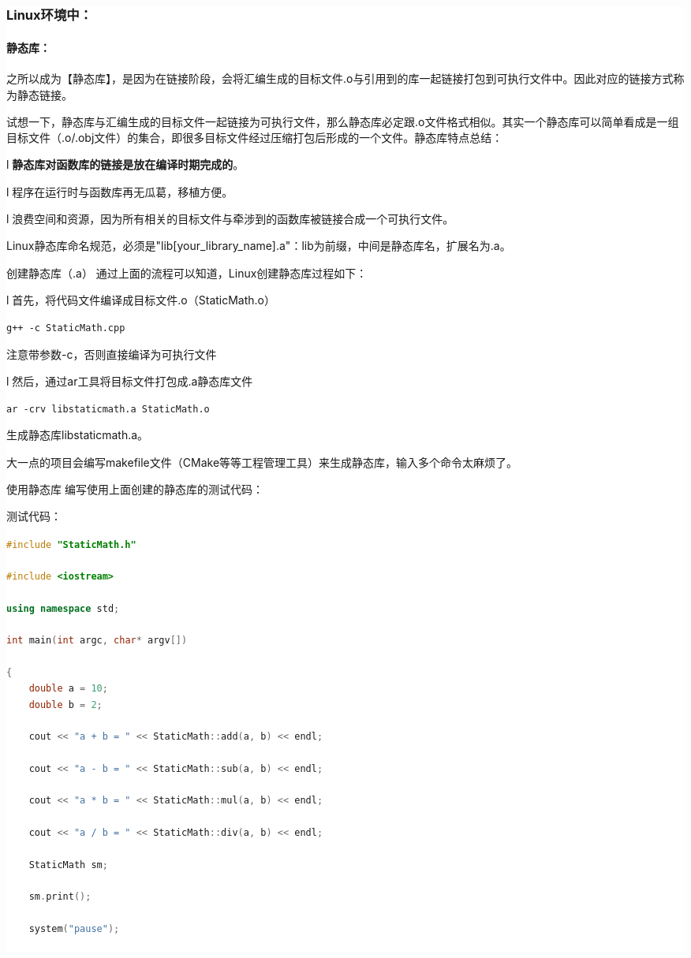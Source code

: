 ### Linux环境中：

#### 静态库：

之所以成为【静态库】，是因为在链接阶段，会将汇编生成的目标文件.o与引用到的库一起链接打包到可执行文件中。因此对应的链接方式称为静态链接。

试想一下，静态库与汇编生成的目标文件一起链接为可执行文件，那么静态库必定跟.o文件格式相似。其实一个静态库可以简单看成是一组目标文件（.o/.obj文件）的集合，即很多目标文件经过压缩打包后形成的一个文件。静态库特点总结：

l  **静态库对函数库的链接是放在编译时期完成的**。

l  程序在运行时与函数库再无瓜葛，移植方便。

l  浪费空间和资源，因为所有相关的目标文件与牵涉到的函数库被链接合成一个可执行文件。




Linux静态库命名规范，必须是"lib[your_library_name].a"：lib为前缀，中间是静态库名，扩展名为.a。

创建静态库（.a）
通过上面的流程可以知道，Linux创建静态库过程如下：

l  首先，将代码文件编译成目标文件.o（StaticMath.o）

```
g++ -c StaticMath.cpp
```

注意带参数-c，否则直接编译为可执行文件

l  然后，通过ar工具将目标文件打包成.a静态库文件

```
ar -crv libstaticmath.a StaticMath.o
```

生成静态库libstaticmath.a。

大一点的项目会编写makefile文件（CMake等等工程管理工具）来生成静态库，输入多个命令太麻烦了。

使用静态库
编写使用上面创建的静态库的测试代码：

测试代码：

```c++
#include "StaticMath.h"

#include <iostream>

using namespace std;

int main(int argc, char* argv[])

{
    double a = 10;
    double b = 2;

    cout << "a + b = " << StaticMath::add(a, b) << endl;
    
    cout << "a - b = " << StaticMath::sub(a, b) << endl;
    
    cout << "a * b = " << StaticMath::mul(a, b) << endl;
    
    cout << "a / b = " << StaticMath::div(a, b) << endl;

    StaticMath sm;
    
    sm.print();

    system("pause");
    
```